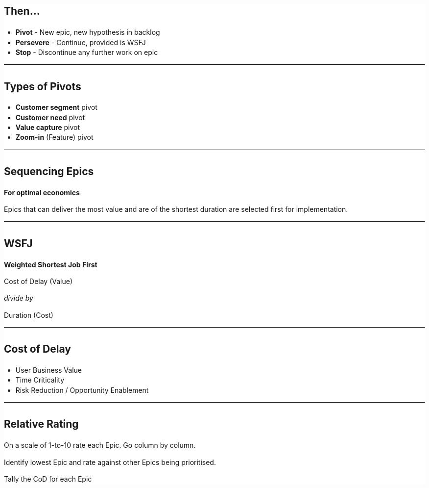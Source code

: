 ## Then...

* **Pivot** - New epic, new hypothesis in backlog
* **Persevere** - Continue, provided is WSFJ
* **Stop** - Discontinue any further work on epic

------

## Types of Pivots

* **Customer segment** pivot
* **Customer need** pivot
* **Value capture** pivot
* **Zoom-in** (Feature) pivot

---

## Sequencing Epics

**For optimal economics**

Epics that can deliver the most value and are of the shortest duration are selected first for implementation.

------

## WSFJ

**Weighted Shortest Job First**

Cost of Delay (Value)

*divide by*

Duration (Cost)

------

## Cost of Delay

* User Business Value
* Time Criticality
* Risk Reduction / Opportunity Enablement

------

## Relative Rating

On a scale of 1-to-10 rate each Epic. Go column by column.

Identify lowest Epic and rate against other Epics being prioritised. 

Tally the CoD for each Epic
